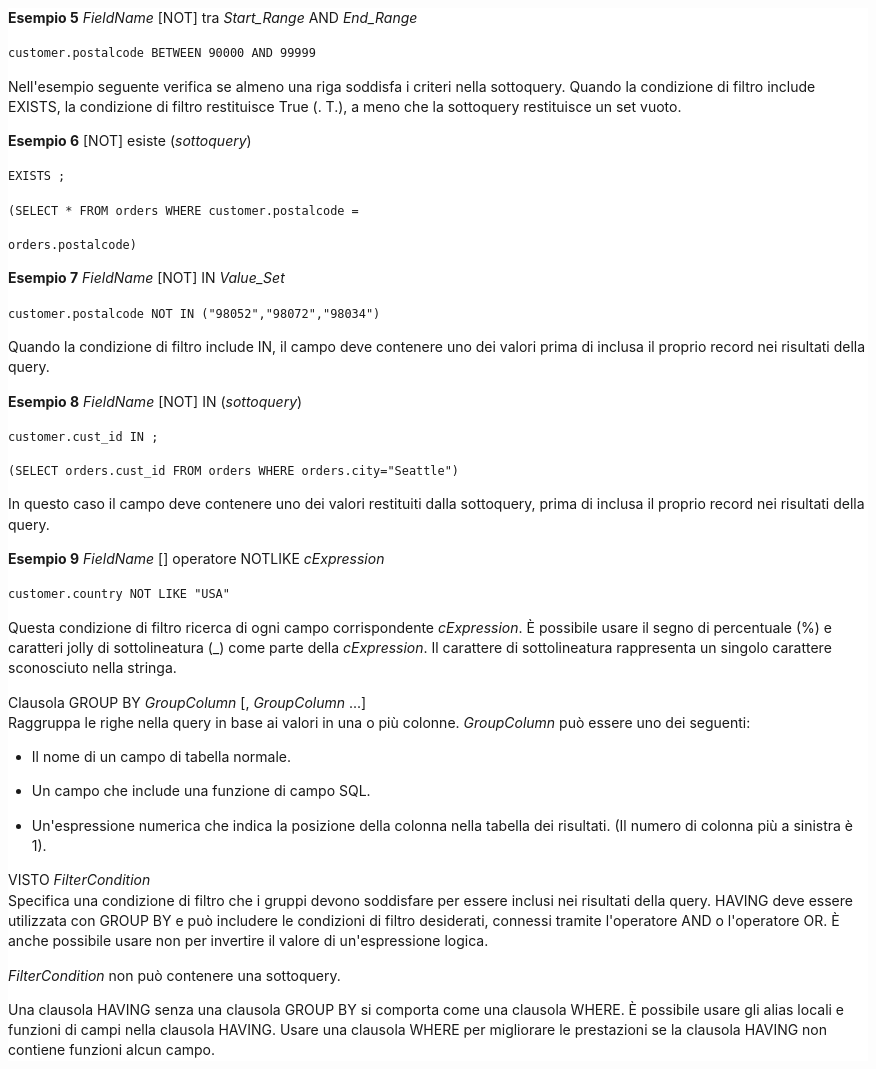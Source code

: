  **Esempio 5** *FieldName* [NOT] tra *Start_Range* AND *End_Range*  
  
 `customer.postalcode BETWEEN 90000 AND 99999`  
  
 Nell'esempio seguente verifica se almeno una riga soddisfa i criteri nella sottoquery. Quando la condizione di filtro include EXISTS, la condizione di filtro restituisce True (. T.), a meno che la sottoquery restituisce un set vuoto.  
  
 **Esempio 6** [NOT] esiste (*sottoquery*)  
  
 `EXISTS ;`  
  
 `(SELECT * FROM orders WHERE customer.postalcode =`  
  
 `orders.postalcode)`  
  
 **Esempio 7** *FieldName* [NOT] IN *Value_Set*  
  
 `customer.postalcode NOT IN ("98052","98072","98034")`  
  
 Quando la condizione di filtro include IN, il campo deve contenere uno dei valori prima di inclusa il proprio record nei risultati della query.  
  
 **Esempio 8** *FieldName* [NOT] IN (*sottoquery*)  
  
 `customer.cust_id IN ;`  
  
 `(SELECT orders.cust_id FROM orders WHERE orders.city="Seattle")`  
  
 In questo caso il campo deve contenere uno dei valori restituiti dalla sottoquery, prima di inclusa il proprio record nei risultati della query.  
  
 **Esempio 9** *FieldName* [] operatore NOTLIKE *cExpression*  
  
 `customer.country NOT LIKE "USA"`  
  
 Questa condizione di filtro ricerca di ogni campo corrispondente *cExpression*. È possibile usare il segno di percentuale (%) e caratteri jolly di sottolineatura (_) come parte della *cExpression*. Il carattere di sottolineatura rappresenta un singolo carattere sconosciuto nella stringa.  
  
 Clausola GROUP BY *GroupColumn* [, *GroupColumn* ...]  
 Raggruppa le righe nella query in base ai valori in una o più colonne. *GroupColumn* può essere uno dei seguenti:  
  
-   Il nome di un campo di tabella normale.  
  
-   Un campo che include una funzione di campo SQL.  
  
-   Un'espressione numerica che indica la posizione della colonna nella tabella dei risultati. (Il numero di colonna più a sinistra è 1).  
  
 VISTO *FilterCondition*  
 Specifica una condizione di filtro che i gruppi devono soddisfare per essere inclusi nei risultati della query. HAVING deve essere utilizzata con GROUP BY e può includere le condizioni di filtro desiderati, connessi tramite l'operatore AND o l'operatore OR. È anche possibile usare non per invertire il valore di un'espressione logica.  
  
 *FilterCondition* non può contenere una sottoquery.  
  
 Una clausola HAVING senza una clausola GROUP BY si comporta come una clausola WHERE. È possibile usare gli alias locali e funzioni di campi nella clausola HAVING. Usare una clausola WHERE per migliorare le prestazioni se la clausola HAVING non contiene funzioni alcun campo.  
  